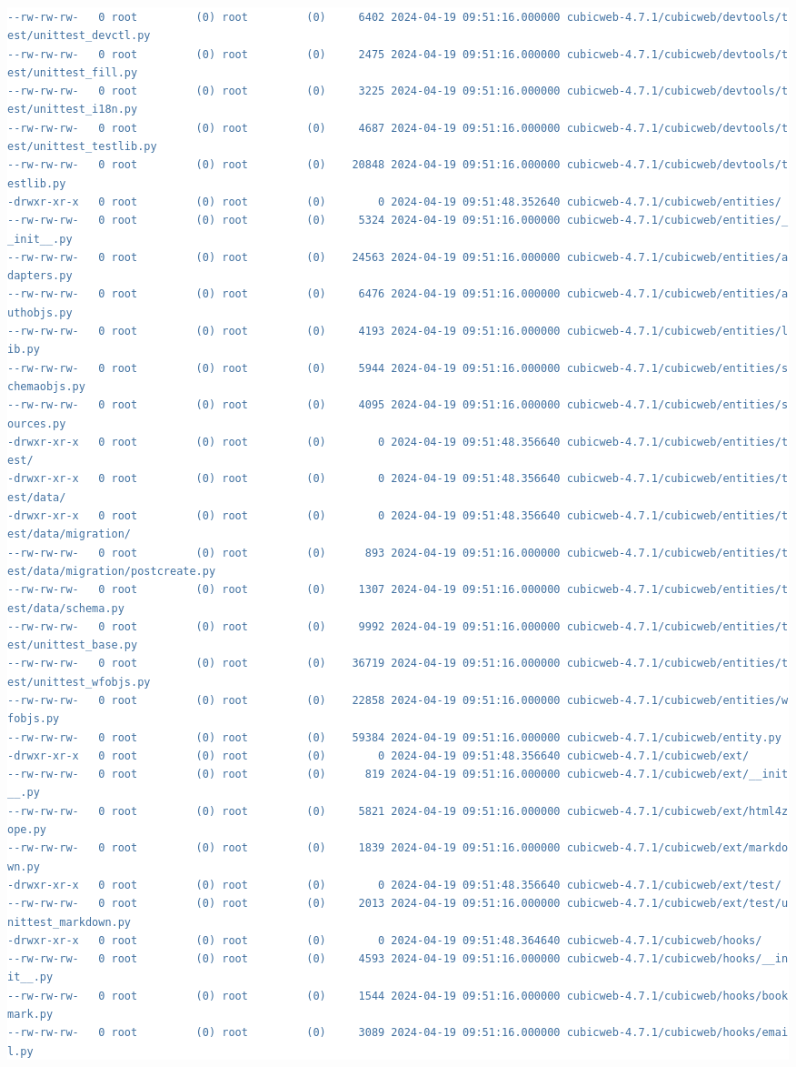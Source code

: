 ```diff
--rw-rw-rw-   0 root         (0) root         (0)     6402 2024-04-19 09:51:16.000000 cubicweb-4.7.1/cubicweb/devtools/test/unittest_devctl.py
--rw-rw-rw-   0 root         (0) root         (0)     2475 2024-04-19 09:51:16.000000 cubicweb-4.7.1/cubicweb/devtools/test/unittest_fill.py
--rw-rw-rw-   0 root         (0) root         (0)     3225 2024-04-19 09:51:16.000000 cubicweb-4.7.1/cubicweb/devtools/test/unittest_i18n.py
--rw-rw-rw-   0 root         (0) root         (0)     4687 2024-04-19 09:51:16.000000 cubicweb-4.7.1/cubicweb/devtools/test/unittest_testlib.py
--rw-rw-rw-   0 root         (0) root         (0)    20848 2024-04-19 09:51:16.000000 cubicweb-4.7.1/cubicweb/devtools/testlib.py
-drwxr-xr-x   0 root         (0) root         (0)        0 2024-04-19 09:51:48.352640 cubicweb-4.7.1/cubicweb/entities/
--rw-rw-rw-   0 root         (0) root         (0)     5324 2024-04-19 09:51:16.000000 cubicweb-4.7.1/cubicweb/entities/__init__.py
--rw-rw-rw-   0 root         (0) root         (0)    24563 2024-04-19 09:51:16.000000 cubicweb-4.7.1/cubicweb/entities/adapters.py
--rw-rw-rw-   0 root         (0) root         (0)     6476 2024-04-19 09:51:16.000000 cubicweb-4.7.1/cubicweb/entities/authobjs.py
--rw-rw-rw-   0 root         (0) root         (0)     4193 2024-04-19 09:51:16.000000 cubicweb-4.7.1/cubicweb/entities/lib.py
--rw-rw-rw-   0 root         (0) root         (0)     5944 2024-04-19 09:51:16.000000 cubicweb-4.7.1/cubicweb/entities/schemaobjs.py
--rw-rw-rw-   0 root         (0) root         (0)     4095 2024-04-19 09:51:16.000000 cubicweb-4.7.1/cubicweb/entities/sources.py
-drwxr-xr-x   0 root         (0) root         (0)        0 2024-04-19 09:51:48.356640 cubicweb-4.7.1/cubicweb/entities/test/
-drwxr-xr-x   0 root         (0) root         (0)        0 2024-04-19 09:51:48.356640 cubicweb-4.7.1/cubicweb/entities/test/data/
-drwxr-xr-x   0 root         (0) root         (0)        0 2024-04-19 09:51:48.356640 cubicweb-4.7.1/cubicweb/entities/test/data/migration/
--rw-rw-rw-   0 root         (0) root         (0)      893 2024-04-19 09:51:16.000000 cubicweb-4.7.1/cubicweb/entities/test/data/migration/postcreate.py
--rw-rw-rw-   0 root         (0) root         (0)     1307 2024-04-19 09:51:16.000000 cubicweb-4.7.1/cubicweb/entities/test/data/schema.py
--rw-rw-rw-   0 root         (0) root         (0)     9992 2024-04-19 09:51:16.000000 cubicweb-4.7.1/cubicweb/entities/test/unittest_base.py
--rw-rw-rw-   0 root         (0) root         (0)    36719 2024-04-19 09:51:16.000000 cubicweb-4.7.1/cubicweb/entities/test/unittest_wfobjs.py
--rw-rw-rw-   0 root         (0) root         (0)    22858 2024-04-19 09:51:16.000000 cubicweb-4.7.1/cubicweb/entities/wfobjs.py
--rw-rw-rw-   0 root         (0) root         (0)    59384 2024-04-19 09:51:16.000000 cubicweb-4.7.1/cubicweb/entity.py
-drwxr-xr-x   0 root         (0) root         (0)        0 2024-04-19 09:51:48.356640 cubicweb-4.7.1/cubicweb/ext/
--rw-rw-rw-   0 root         (0) root         (0)      819 2024-04-19 09:51:16.000000 cubicweb-4.7.1/cubicweb/ext/__init__.py
--rw-rw-rw-   0 root         (0) root         (0)     5821 2024-04-19 09:51:16.000000 cubicweb-4.7.1/cubicweb/ext/html4zope.py
--rw-rw-rw-   0 root         (0) root         (0)     1839 2024-04-19 09:51:16.000000 cubicweb-4.7.1/cubicweb/ext/markdown.py
-drwxr-xr-x   0 root         (0) root         (0)        0 2024-04-19 09:51:48.356640 cubicweb-4.7.1/cubicweb/ext/test/
--rw-rw-rw-   0 root         (0) root         (0)     2013 2024-04-19 09:51:16.000000 cubicweb-4.7.1/cubicweb/ext/test/unittest_markdown.py
-drwxr-xr-x   0 root         (0) root         (0)        0 2024-04-19 09:51:48.364640 cubicweb-4.7.1/cubicweb/hooks/
--rw-rw-rw-   0 root         (0) root         (0)     4593 2024-04-19 09:51:16.000000 cubicweb-4.7.1/cubicweb/hooks/__init__.py
--rw-rw-rw-   0 root         (0) root         (0)     1544 2024-04-19 09:51:16.000000 cubicweb-4.7.1/cubicweb/hooks/bookmark.py
--rw-rw-rw-   0 root         (0) root         (0)     3089 2024-04-19 09:51:16.000000 cubicweb-4.7.1/cubicweb/hooks/email.py
```